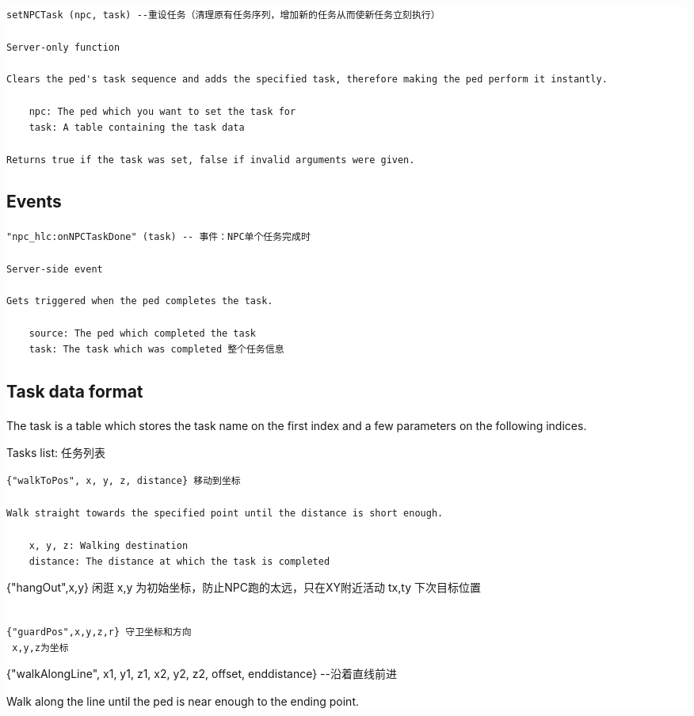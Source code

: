 ```
setNPCTask (npc, task) --重设任务（清理原有任务序列，增加新的任务从而使新任务立刻执行）

Server-only function

Clears the ped's task sequence and adds the specified task, therefore making the ped perform it instantly.

    npc: The ped which you want to set the task for
    task: A table containing the task data

Returns true if the task was set, false if invalid arguments were given.
```

## Events
```
"npc_hlc:onNPCTaskDone" (task) -- 事件：NPC单个任务完成时

Server-side event

Gets triggered when the ped completes the task.

    source: The ped which completed the task
    task: The task which was completed 整个任务信息
```

## Task data format

The task is a table which stores the task name on the first index and a few parameters on the following indices.

Tasks list: 任务列表
```
{"walkToPos", x, y, z, distance} 移动到坐标

Walk straight towards the specified point until the distance is short enough.

    x, y, z: Walking destination
    distance: The distance at which the task is completed
```

{"hangOut",x,y} 闲逛
 x,y 为初始坐标，防止NPC跑的太远，只在XY附近活动 
 tx,ty 下次目标位置

```

{"guardPos",x,y,z,r} 守卫坐标和方向
 x,y,z为坐标 
```

{"walkAlongLine", x1, y1, z1, x2, y2, z2, offset, enddistance} --沿着直线前进

Walk along the line until the ped is near enough to the ending point.
